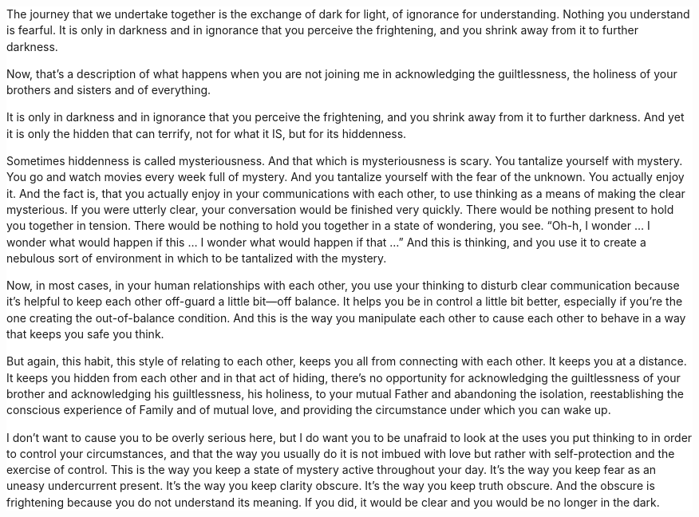 <div markdown="1" class="well book">
The journey that we undertake together is the exchange of dark for
light, of ignorance for understanding. Nothing you understand is
fearful. It is only in darkness and in ignorance that you perceive the
frightening, and you shrink away from it to further darkness.
</div>

Now, that&rsquo;s a description of what happens when you are not joining
me in acknowledging the guiltlessness, the holiness of your brothers and
sisters and of everything.

<div markdown="1" class="well book">
It is only in darkness and in ignorance that you perceive the
frightening, and you shrink away from it to further darkness. And yet it
is only the hidden that can terrify, not for what it IS, but for its
hiddenness.
</div>

Sometimes hiddenness is called mysteriousness. And that which is
mysteriousness is scary. You tantalize yourself with mystery. You go and
watch movies every week full of mystery. And you tantalize yourself with
the fear of the unknown. You actually enjoy it. And the fact is, that
you actually enjoy in your communications with each other, to use
thinking as a means of making the clear mysterious. If you were utterly
clear, your conversation would be finished very quickly. There would be
nothing present to hold you together in tension. There would be nothing
to hold you together in a state of wondering, you see. &ldquo;Oh-h, I
wonder &hellip; I wonder what would happen if this &hellip; I wonder
what would happen if that &hellip;&rdquo; And this is thinking, and you
use it to create a nebulous sort of environment in which to be
tantalized with the mystery.

Now, in most cases, in your human relationships with each other, you use
your thinking to disturb clear communication because it&rsquo;s helpful
to keep each other off-guard a little bit&mdash;off balance. It helps
you be in control a little bit better, especially if you&rsquo;re the
one creating the out-of-balance condition. And this is the way you
manipulate each other to cause each other to behave in a way that keeps
you safe you think.

But again, this habit, this style of relating to each other, keeps you
all from connecting with each other. It keeps you at a distance. It
keeps you hidden from each other and in that act of hiding,
there&rsquo;s no opportunity for acknowledging the guiltlessness of your
brother and acknowledging his guiltlessness, his holiness, to your
mutual Father and abandoning the isolation, reestablishing the conscious
experience of Family and of mutual love, and providing the circumstance
under which you can wake up.

I don&rsquo;t want to cause you to be overly serious here, but I do want
you to be unafraid to look at the uses you put thinking to in order to
control your circumstances, and that the way you usually do it is not
imbued with love but rather with self-protection and the exercise of
control. This is the way you keep a state of mystery active throughout
your day. It&rsquo;s the way you keep fear as an uneasy undercurrent
present. It&rsquo;s the way you keep clarity obscure. It&rsquo;s the way
you keep truth obscure. And the obscure is frightening because you do
not understand its meaning. If you did, it would be clear and you would
be no longer in the dark.
